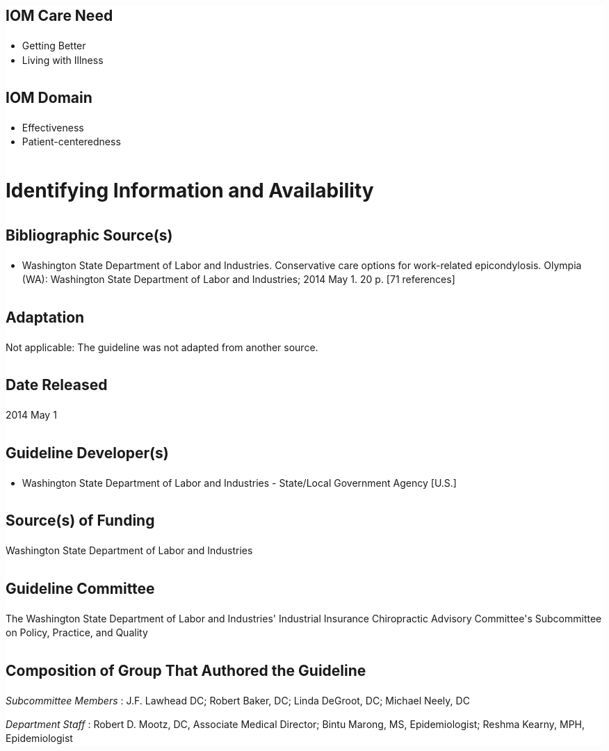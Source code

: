 ## IOM Care Need

- Getting Better
- Living with Illness

## IOM Domain

- Effectiveness
- Patient-centeredness

# Identifying Information and Availability

## Bibliographic Source(s)

- Washington State Department of Labor and Industries. Conservative care options for work-related epicondylosis. Olympia (WA): Washington State Department of Labor and Industries; 2014 May 1. 20 p. [71 references]

## Adaptation



Not applicable: The guideline was not adapted from another source.

## Date Released

2014 May 1

## Guideline Developer(s)

- Washington State Department of Labor and Industries - State/Local Government Agency [U.S.]

## Source(s) of Funding



Washington State Department of Labor and Industries

## Guideline Committee



The Washington State Department of Labor and Industries' Industrial Insurance Chiropractic Advisory Committee's Subcommittee on Policy, Practice, and Quality

## Composition of Group That Authored the Guideline



 _Subcommittee Members_ : J.F. Lawhead DC; Robert Baker, DC; Linda DeGroot, DC; Michael Neely, DC

_Department Staff_ : Robert D. Mootz, DC, Associate Medical Director; Bintu Marong, MS, Epidemiologist; Reshma Kearny, MPH, Epidemiologist
